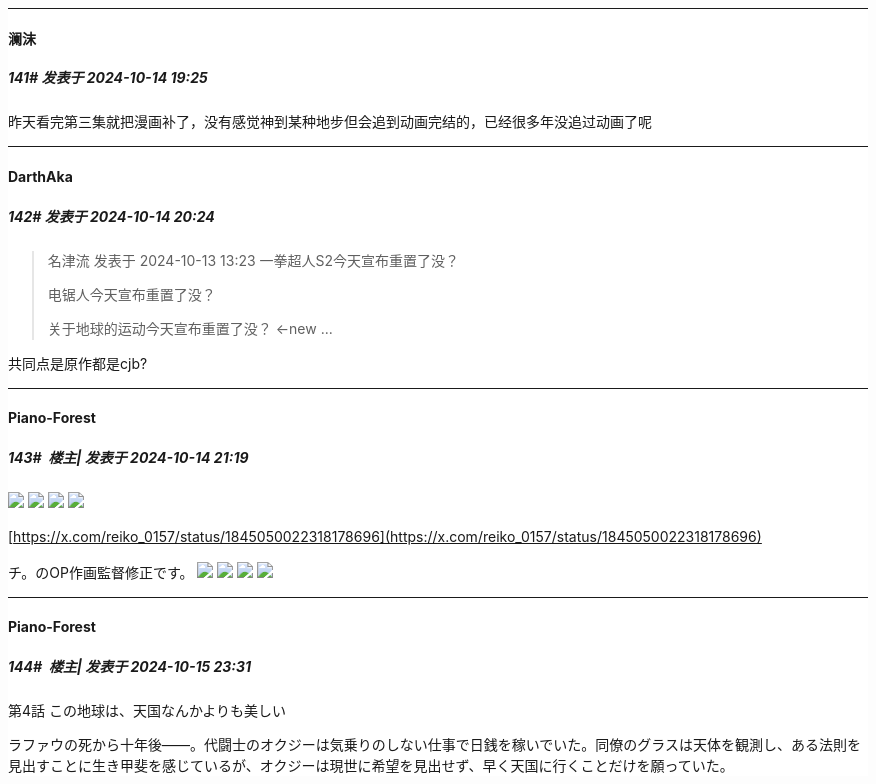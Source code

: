 *****

####  澜沫  
##### 141#       发表于 2024-10-14 19:25

昨天看完第三集就把漫画补了，没有感觉神到某种地步但会追到动画完结的，已经很多年没追过动画了呢


*****

####  DarthAka  
##### 142#       发表于 2024-10-14 20:24

<blockquote>名津流 发表于 2024-10-13 13:23
一拳超人S2今天宣布重置了没？

电锯人今天宣布重置了没？

关于地球的运动今天宣布重置了没？ ←new ...</blockquote>
共同点是原作都是cjb?


*****

####  Piano-Forest  
##### 143#         楼主| 发表于 2024-10-14 21:19

<img src="https://p.sda1.dev/19/9451c02ab602f9c1bfe3717e329d3627/20241014_211726.jpg" referrerpolicy="no-referrer">
<img src="https://p.sda1.dev/19/52d9f583cf0ad7fd54c5cabe82a68233/20241014_211727.jpg" referrerpolicy="no-referrer">
<img src="https://p.sda1.dev/19/8251b75a2446791c767f920a1f9df24d/20241014_211728.jpg" referrerpolicy="no-referrer">
<img src="https://p.sda1.dev/19/f421aae13c456dbc0df803d911b9bf26/20241014_211729.jpg" referrerpolicy="no-referrer">

[https://x.com/reiko_0157/status/1845050022318178696](https://x.com/reiko_0157/status/1845050022318178696)

チ。のOP作画監督修正です。
<img src="https://p.sda1.dev/19/36a61ed0a57c17d1a78c5b6ec10b5e54/20241014_211716.jpg" referrerpolicy="no-referrer">
<img src="https://p.sda1.dev/19/8c0f8d3575728bb917d1d5eb1ffc3dcd/20241014_211717.jpg" referrerpolicy="no-referrer">
<img src="https://p.sda1.dev/19/9702caed2a5528e2d41e25c9a2b20ac0/20241014_211718.jpg" referrerpolicy="no-referrer">
<img src="https://p.sda1.dev/19/ef9b8170b3b41135143673f117551976/20241014_211719.jpg" referrerpolicy="no-referrer">


*****

####  Piano-Forest  
##### 144#         楼主| 发表于 2024-10-15 23:31

第4話 この地球は、天国なんかよりも美しい

ラファウの死から十年後――。代闘士のオクジーは気乗りのしない仕事で日銭を稼いでいた。同僚のグラスは天体を観測し、ある法則を見出すことに生き甲斐を感じているが、オクジーは現世に希望を見出せず、早く天国に行くことだけを願っていた。
